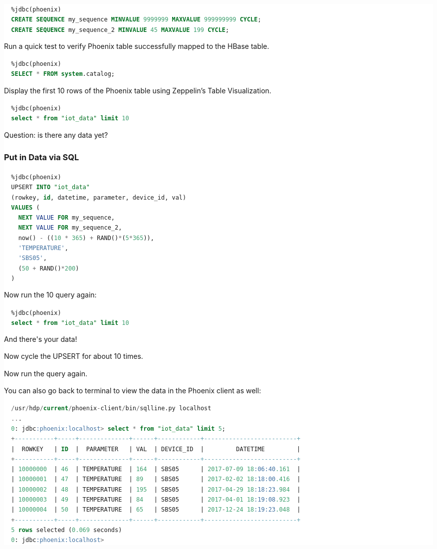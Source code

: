 ```sql
  %jdbc(phoenix)
  CREATE SEQUENCE my_sequence MINVALUE 9999999 MAXVALUE 999999999 CYCLE;
  CREATE SEQUENCE my_sequence_2 MINVALUE 45 MAXVALUE 199 CYCLE;
```

Run a quick test to verify Phoenix table successfully mapped to the HBase table.

```sql
  %jdbc(phoenix)
  SELECT * FROM system.catalog;
```

Display the first 10 rows of the Phoenix table using Zeppelin’s Table Visualization.

```sql
  %jdbc(phoenix)
  select * from "iot_data" limit 10
```

Question: is there any data yet?

### Put in Data via SQL

```sql
  %jdbc(phoenix)
  UPSERT INTO "iot_data"
  (rowkey, id, datetime, parameter, device_id, val)
  VALUES (
    NEXT VALUE FOR my_sequence, 
    NEXT VALUE FOR my_sequence_2,
    now() - ((10 * 365) + RAND()*(5*365)),
    'TEMPERATURE',
    'SBS05',
    (50 + RAND()*200)
  )
```

Now run the 10 query again:

```sql
  %jdbc(phoenix)
  select * from "iot_data" limit 10
```

And there's your data!

Now cycle the UPSERT for about 10 times.

Now run the query again.

You can also go back to terminal to view the data in the Phoenix client as well:

```sql
  /usr/hdp/current/phoenix-client/bin/sqlline.py localhost
  ...
  0: jdbc:phoenix:localhost> select * from "iot_data" limit 5;
  +-----------+-----+--------------+------+------------+--------------------------+
  |  ROWKEY   | ID  |  PARAMETER   | VAL  | DEVICE_ID  |         DATETIME         |
  +-----------+-----+--------------+------+------------+--------------------------+
  | 10000000  | 46  | TEMPERATURE  | 164  | SBS05      | 2017-07-09 18:06:40.161  |
  | 10000001  | 47  | TEMPERATURE  | 89   | SBS05      | 2017-02-02 18:18:00.416  |
  | 10000002  | 48  | TEMPERATURE  | 195  | SBS05      | 2017-04-29 18:18:23.984  |
  | 10000003  | 49  | TEMPERATURE  | 84   | SBS05      | 2017-04-01 18:19:08.923  |
  | 10000004  | 50  | TEMPERATURE  | 65   | SBS05      | 2017-12-24 18:19:23.048  |
  +-----------+-----+--------------+------+------------+--------------------------+
  5 rows selected (0.069 seconds)
  0: jdbc:phoenix:localhost> 
```
